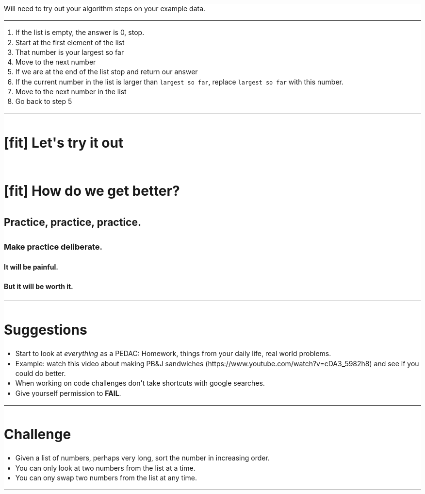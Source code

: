 Will need to try out your algorithm steps on your example data.

---

1. If the list is empty, the answer is 0, stop.
1. Start at the first element of the list
1. That number is your largest so far
1. Move to the next number 
1. If we are at the end of the list stop and return our answer
1. If the current number in the list is larger than `largest so far`, replace `largest so far` with this number.
1. Move to the next number in the list
1. Go back to step 5

---

# [fit] Let's try it out

---

# [fit] How do we get better?

## Practice, practice, practice.

### Make practice deliberate.

#### It will be painful.

#### But it will be worth it.

---

# Suggestions

- Start to look at *everything* as a PEDAC: Homework, things from your daily life, real world problems.
 - Example: watch this video about making PB&J sandwiches (https://www.youtube.com/watch?v=cDA3_5982h8) and see if you could do better.
- When working on code challenges don't take shortcuts with google searches.
- Give yourself permission to **FAIL**.

---

# Challenge

- Given a list of numbers, perhaps very long, sort the number in increasing order.
- You can only look at two numbers from the list at a time.
- You can ony swap two numbers from the list at any time.

---


